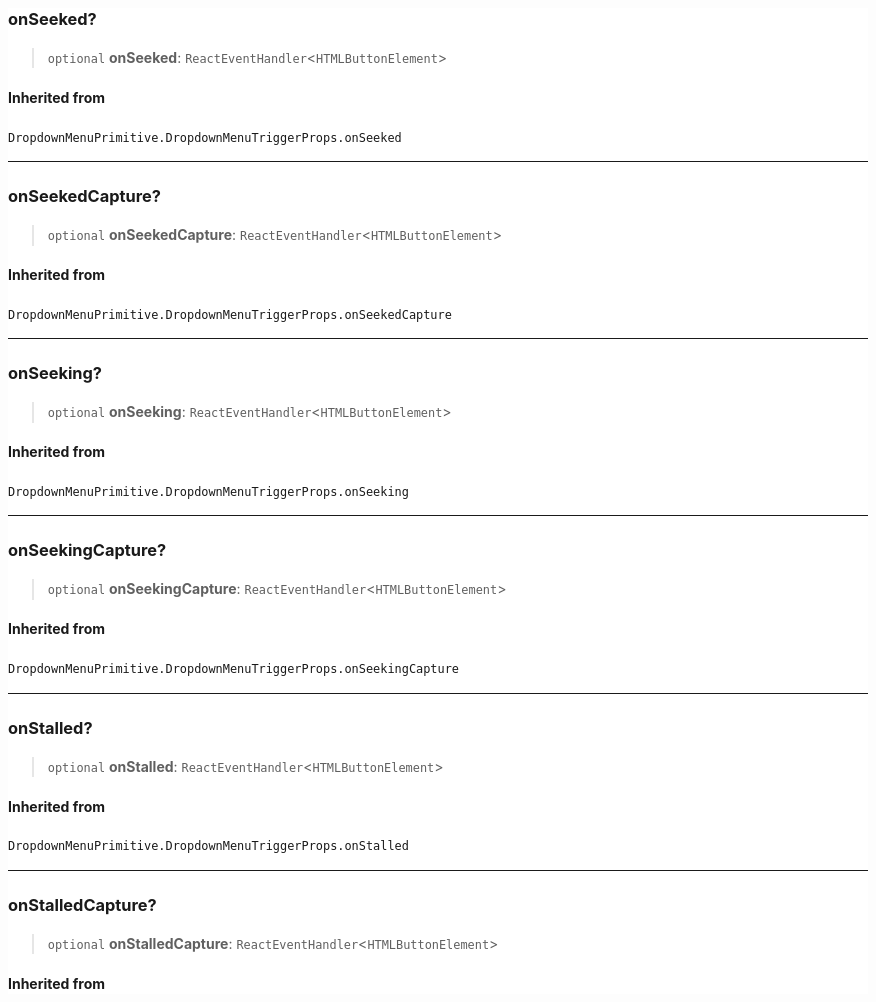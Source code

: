 ### onSeeked?

> `optional` **onSeeked**: `ReactEventHandler`\<`HTMLButtonElement`\>

#### Inherited from

`DropdownMenuPrimitive.DropdownMenuTriggerProps.onSeeked`

***

### onSeekedCapture?

> `optional` **onSeekedCapture**: `ReactEventHandler`\<`HTMLButtonElement`\>

#### Inherited from

`DropdownMenuPrimitive.DropdownMenuTriggerProps.onSeekedCapture`

***

### onSeeking?

> `optional` **onSeeking**: `ReactEventHandler`\<`HTMLButtonElement`\>

#### Inherited from

`DropdownMenuPrimitive.DropdownMenuTriggerProps.onSeeking`

***

### onSeekingCapture?

> `optional` **onSeekingCapture**: `ReactEventHandler`\<`HTMLButtonElement`\>

#### Inherited from

`DropdownMenuPrimitive.DropdownMenuTriggerProps.onSeekingCapture`

***

### onStalled?

> `optional` **onStalled**: `ReactEventHandler`\<`HTMLButtonElement`\>

#### Inherited from

`DropdownMenuPrimitive.DropdownMenuTriggerProps.onStalled`

***

### onStalledCapture?

> `optional` **onStalledCapture**: `ReactEventHandler`\<`HTMLButtonElement`\>

#### Inherited from
